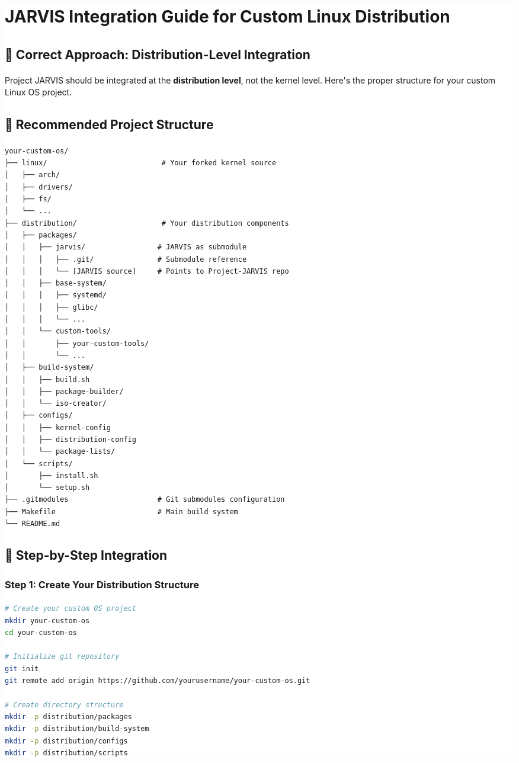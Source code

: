 # JARVIS Integration Guide for Custom Linux Distribution

## 🎯 **Correct Approach: Distribution-Level Integration**

Project JARVIS should be integrated at the **distribution level**, not the kernel level. Here's the proper structure for your custom Linux OS project.

## 📁 **Recommended Project Structure**

```
your-custom-os/
├── linux/                           # Your forked kernel source
│   ├── arch/
│   ├── drivers/
│   ├── fs/
│   └── ...
├── distribution/                    # Your distribution components
│   ├── packages/
│   │   ├── jarvis/                 # JARVIS as submodule
│   │   │   ├── .git/               # Submodule reference
│   │   │   └── [JARVIS source]     # Points to Project-JARVIS repo
│   │   ├── base-system/
│   │   │   ├── systemd/
│   │   │   ├── glibc/
│   │   │   └── ...
│   │   └── custom-tools/
│   │       ├── your-custom-tools/
│   │       └── ...
│   ├── build-system/
│   │   ├── build.sh
│   │   ├── package-builder/
│   │   └── iso-creator/
│   ├── configs/
│   │   ├── kernel-config
│   │   ├── distribution-config
│   │   └── package-lists/
│   └── scripts/
│       ├── install.sh
│       └── setup.sh
├── .gitmodules                     # Git submodules configuration
├── Makefile                        # Main build system
└── README.md
```

## 🔧 **Step-by-Step Integration**

### **Step 1: Create Your Distribution Structure**

```bash
# Create your custom OS project
mkdir your-custom-os
cd your-custom-os

# Initialize git repository
git init
git remote add origin https://github.com/yourusername/your-custom-os.git

# Create directory structure
mkdir -p distribution/packages
mkdir -p distribution/build-system
mkdir -p distribution/configs
mkdir -p distribution/scripts
```